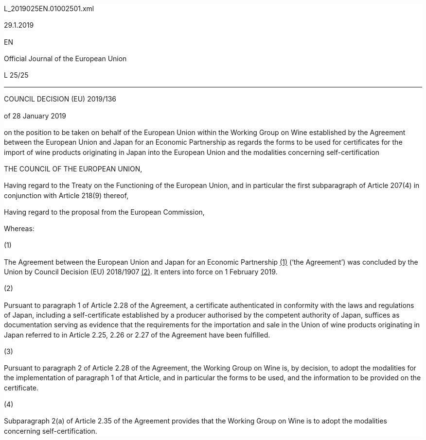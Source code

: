   L\_2019025EN.01002501.xml

  

29.1.2019   

EN

Official Journal of the European Union

L 25/25

* * *

COUNCIL DECISION (EU) 2019/136

of 28 January 2019

on the position to be taken on behalf of the European Union within the Working Group on Wine established by the Agreement between the European Union and Japan for an Economic Partnership as regards the forms to be used for certificates for the import of wine products originating in Japan into the European Union and the modalities concerning self-certification

THE COUNCIL OF THE EUROPEAN UNION,

Having regard to the Treaty on the Functioning of the European Union, and in particular the first subparagraph of Article 207(4) in conjunction with Article 218(9) thereof,

Having regard to the proposal from the European Commission,

Whereas:

  

(1)

The Agreement between the European Union and Japan for an Economic Partnership [(1)](#ntr1-L_2019025EN.01002501-E0001) (‘the Agreement’) was concluded by the Union by Council Decision (EU) 2018/1907 [(2)](#ntr2-L_2019025EN.01002501-E0002). It enters into force on 1 February 2019.

  

(2)

Pursuant to paragraph 1 of Article 2.28 of the Agreement, a certificate authenticated in conformity with the laws and regulations of Japan, including a self-certificate established by a producer authorised by the competent authority of Japan, suffices as documentation serving as evidence that the requirements for the importation and sale in the Union of wine products originating in Japan referred to in Article 2.25, 2.26 or 2.27 of the Agreement have been fulfilled.

  

(3)

Pursuant to paragraph 2 of Article 2.28 of the Agreement, the Working Group on Wine is, by decision, to adopt the modalities for the implementation of paragraph 1 of that Article, and in particular the forms to be used, and the information to be provided on the certificate.

  

(4)

Subparagraph 2(a) of Article 2.35 of the Agreement provides that the Working Group on Wine is to adopt the modalities concerning self-certification.
